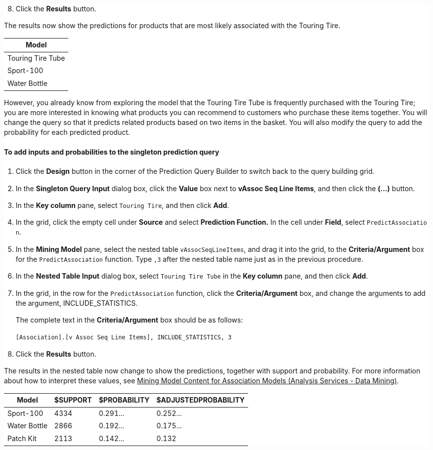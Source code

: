 8.  Click the **Results** button.  
  
 The results now show the predictions for products that are most likely associated with the Touring Tire.  
  
|Model|  
|-----------|  
|Touring Tire Tube|  
|Sport-100|  
|Water Bottle|  
  
 However, you already know from exploring the model that the Touring Tire Tube is frequently purchased with the Touring Tire; you are more interested in knowing what products you can recommend to customers who purchase these items together. You will change the query so that it predicts related products based on two items in the basket. You will also modify the query to add the probability for each predicted product.  
  
#### To add inputs and probabilities to the singleton prediction query  
  
1.  Click the **Design** button in the corner of the Prediction Query Builder to switch back to the query building grid.  
  
2.  In the **Singleton Query Input** dialog box, click the **Value** box next to **vAssoc Seq Line Items**, and then click the **(...)** button.  
  
3.  In the **Key column** pane, select `Touring Tire`, and then click **Add**.  
  
4.  In the grid, click the empty cell under **Source** and select **Prediction Function.** In the cell under **Field**, select `PredictAssociation`.  
  
5.  In the **Mining Model** pane, select the nested table `vAssocSeqLineItems`, and drag it into the grid, to the **Criteria/Argument** box for the `PredictAssociation` function. Type `,3` after the nested table name just as in the previous procedure.  
  
6.  In the **Nested Table Input** dialog box, select `Touring Tire Tube` in the **Key column** pane, and then click **Add**.  
  
7.  In the grid, in the row for the `PredictAssociation` function, click the **Criteria/Argument** box, and change the arguments to add the argument, INCLUDE_STATISTICS.  
  
     The complete text in the **Criteria/Argument** box should be as follows:  
  
     `[Association].[v Assoc Seq Line Items], INCLUDE_STATISTICS, 3`  
  
8.  Click the **Results** button.  
  
 The results in the nested table now change to show the predictions, together with support and probability. For more information about how to interpret these values, see [Mining Model Content for Association Models &#40;Analysis Services - Data Mining&#41;](../../2014/analysis-services/data-mining/mining-model-content-for-association-models-analysis-services-data-mining.md).  
  
|Model|$SUPPORT|$PROBABILITY|$ADJUSTEDPROBABILITY|  
|-----------|--------------|------------------|--------------------------|  
|Sport-100|4334|0.291...|0.252...|  
|Water Bottle|2866|0.192...|0.175...|  
|Patch Kit|2113|0.142...|0.132|  
  